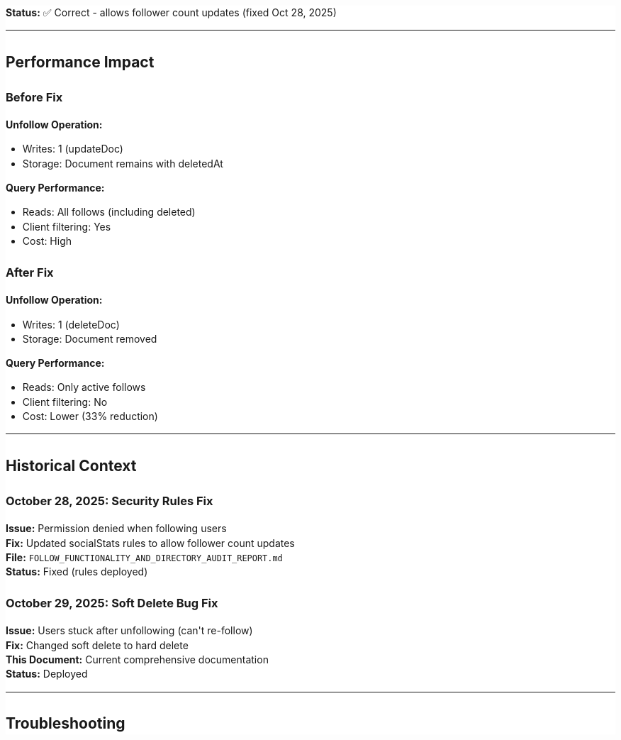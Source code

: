 ```javascript
```

**Status:** ✅ Correct - allows follower count updates (fixed Oct 28, 2025)

---

## Performance Impact

### Before Fix

**Unfollow Operation:**
- Writes: 1 (updateDoc)
- Storage: Document remains with deletedAt

**Query Performance:**
- Reads: All follows (including deleted)
- Client filtering: Yes
- Cost: High

### After Fix

**Unfollow Operation:**
- Writes: 1 (deleteDoc)
- Storage: Document removed

**Query Performance:**
- Reads: Only active follows
- Client filtering: No
- Cost: Lower (33% reduction)

---

## Historical Context

### October 28, 2025: Security Rules Fix

**Issue:** Permission denied when following users  
**Fix:** Updated socialStats rules to allow follower count updates  
**File:** `FOLLOW_FUNCTIONALITY_AND_DIRECTORY_AUDIT_REPORT.md`  
**Status:** Fixed (rules deployed)

### October 29, 2025: Soft Delete Bug Fix

**Issue:** Users stuck after unfollowing (can't re-follow)  
**Fix:** Changed soft delete to hard delete  
**This Document:** Current comprehensive documentation  
**Status:** Deployed

---

## Troubleshooting
